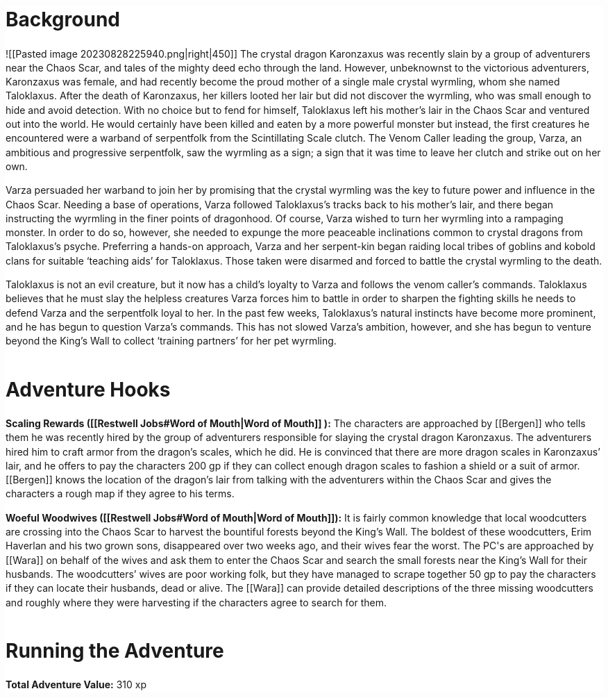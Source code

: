 # Background
![[Pasted image 20230828225940.png|right|450]]
The crystal dragon Karonzaxus was recently slain by a group of adventurers near the Chaos Scar, and tales of the mighty deed echo through the land. However, unbeknownst to the victorious adventurers, Karonzaxus was female, and had recently become the proud mother of a single male crystal wyrmling, whom she named Taloklaxus. After the death of Karonzaxus, her killers looted her lair but did not discover the wyrmling, who was small enough to hide and avoid detection. With no choice but to fend for himself, Taloklaxus left his mother’s lair in the Chaos Scar and ventured out into the world. He would certainly have been killed and eaten by a more powerful monster but instead, the first creatures he encountered were a warband of serpentfolk from the Scintillating Scale clutch. The Venom Caller leading the group, Varza, an ambitious and progressive serpentfolk, saw the wyrmling as a sign; a sign that it was time to leave her clutch and strike out on her own. 

Varza persuaded her warband to join her by promising that the crystal wyrmling was the key to future power and influence in the Chaos Scar. Needing a base of operations, Varza followed Taloklaxus’s tracks back to his mother’s lair, and there began instructing the wyrmling in the finer points of dragonhood. Of course, Varza wished to turn her wyrmling into a rampaging monster. In order to do so, however, she needed to expunge the more peaceable inclinations common to crystal dragons from Taloklaxus’s psyche. Preferring a hands-on approach, Varza and her serpent-kin began raiding local tribes of goblins and kobold clans for suitable ‘teaching aids’ for Taloklaxus. Those taken were disarmed and forced to battle the crystal wyrmling to the death. 

Taloklaxus is not an evil creature, but it now has a child’s loyalty to Varza and follows the venom caller’s commands. Taloklaxus believes that he must slay the helpless creatures Varza forces him to battle in order to sharpen the fighting skills he needs to defend Varza and the serpentfolk loyal to her. In the past few weeks, Taloklaxus’s natural instincts have become more prominent, and he has begun to question Varza’s commands. This has not slowed Varza’s ambition, however, and she has begun to venture beyond the King’s Wall to collect ‘training partners’ for her pet wyrmling.

# Adventure Hooks
**Scaling Rewards ([[Restwell Jobs#Word of Mouth|Word of Mouth]] ):** The characters are approached by [[Bergen]] who tells them he was recently hired by the group of adventurers responsible for slaying the crystal dragon Karonzaxus. The adventurers hired him to craft armor from the dragon’s scales, which he did. He is convinced that there are more dragon scales in Karonzaxus’ lair, and he offers to pay the characters 200 gp if they can collect enough dragon scales to fashion a shield or a suit of armor. [[Bergen]]  knows the location of the dragon’s lair from talking with the adventurers within the Chaos Scar and gives the characters a rough map if they agree to his terms.

**Woeful Woodwives ([[Restwell Jobs#Word of Mouth|Word of Mouth]]):** It is fairly common knowledge that local woodcutters are crossing into the Chaos Scar to harvest the bountiful forests beyond the King’s Wall. The boldest of these woodcutters, Erim Haverlan and his two grown sons, disappeared over two weeks ago, and their wives fear the worst. The PC's are approached by [[Wara]] on behalf of the wives and ask them to enter the Chaos Scar and search the small forests near the King’s Wall for their husbands. The woodcutters’ wives are poor working folk, but they have managed to scrape together 50 gp to pay the characters if they can locate their husbands, dead or alive. The [[Wara]] can provide detailed descriptions of the three missing woodcutters and roughly where they were harvesting if the characters agree to search for them. 

# Running the Adventure
**Total Adventure Value:** 310 xp
